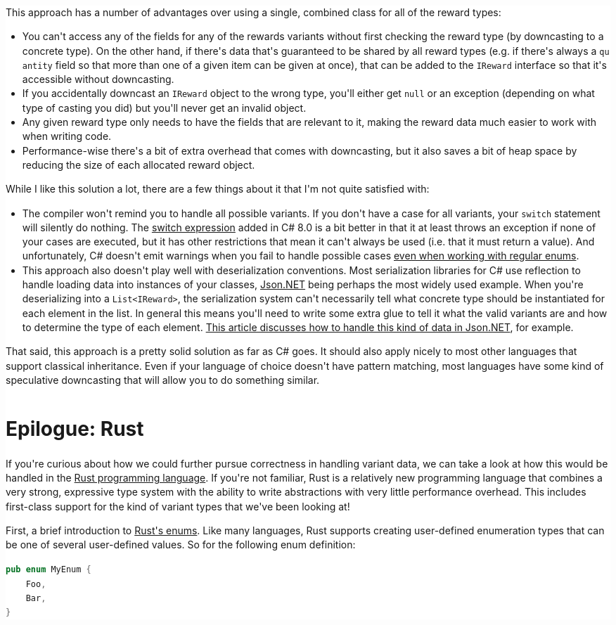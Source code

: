 This approach has a number of advantages over using a single, combined class for all of the reward types:

* You can't access any of the fields for any of the rewards variants without first checking the reward type (by downcasting to a concrete type). On the other hand, if there's data that's guaranteed to be shared by all reward types (e.g. if there's always a `quantity` field so that more than one of a given item can be given at once), that can be added to the `IReward` interface so that it's accessible without downcasting.
* If you accidentally downcast an `IReward` object to the wrong type, you'll either get `null` or an exception (depending on what type of casting you did) but you'll never get an invalid object.
* Any given reward type only needs to have the fields that are relevant to it, making the reward data much easier to work with when writing code.
* Performance-wise there's a bit of extra overhead that comes with downcasting, but it also saves a bit of heap space by reducing the size of each allocated reward object.

While I like this solution a lot, there are a few things about it that I'm not quite satisfied with:

* The compiler won't remind you to handle all possible variants. If you don't have a case for all variants, your `switch` statement will silently do nothing. The [switch expression](https://docs.microsoft.com/en-us/dotnet/csharp/language-reference/operators/switch-expression) added in C# 8.0 is a bit better in that it at least throws an exception if none of your cases are executed, but it has other restrictions that mean it can't always be used (i.e. that it must return a value). And unfortunately, C# doesn't emit warnings when you fail to handle possible cases [even when working with regular enums](https://stackoverflow.com/a/12531166/6649664).
* This approach also doesn't play well with deserialization conventions. Most serialization libraries for C# use reflection to handle loading data into instances of your classes, [Json.NET](https://www.newtonsoft.com/json) being perhaps the most widely used example. When you're deserializing into a `List<IReward>`, the serialization system can't necessarily tell what concrete type should be instantiated for each element in the list. In general this means you'll need to write some extra glue to tell it what the valid variants are and how to determine the type of each element. [This article discusses how to handle this kind of data in Json.NET](https://skrift.io/articles/archive/bulletproof-interface-deserialization-in-jsonnet/), for example.

That said, this approach is a pretty solid solution as far as C# goes. It should also apply nicely to most other languages that support classical inheritance. Even if your language of choice doesn't have pattern matching, most languages have some kind of speculative downcasting that will allow you to do something similar.

# Epilogue: Rust

If you're curious about how we could further pursue correctness in handling variant data, we can take a look at how this would be handled in the [Rust programming language](https://www.rust-lang.org/). If you're not familiar, Rust is a relatively new programming language that combines a very strong, expressive type system with the ability to write abstractions with very little performance overhead. This includes first-class support for the kind of variant types that we've been looking at!

First, a brief introduction to [Rust's enums](https://doc.rust-lang.org/book/ch06-01-defining-an-enum.html). Like many languages, Rust supports creating user-defined enumeration types that can be one of several user-defined values. So for the following enum definition:

```rust
pub enum MyEnum {
    Foo,
    Bar,
}
```
